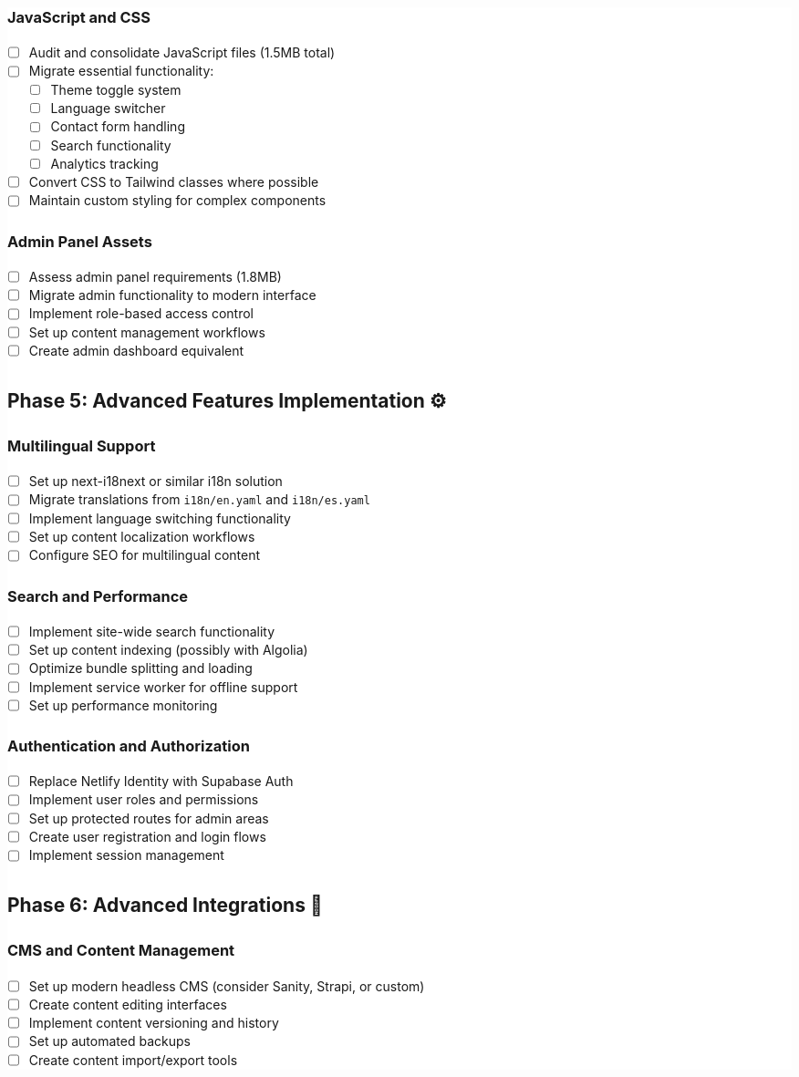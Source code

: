 ### JavaScript and CSS
- [ ] Audit and consolidate JavaScript files (1.5MB total)
- [ ] Migrate essential functionality:
  - [ ] Theme toggle system
  - [ ] Language switcher
  - [ ] Contact form handling
  - [ ] Search functionality
  - [ ] Analytics tracking
- [ ] Convert CSS to Tailwind classes where possible
- [ ] Maintain custom styling for complex components

### Admin Panel Assets
- [ ] Assess admin panel requirements (1.8MB)
- [ ] Migrate admin functionality to modern interface
- [ ] Implement role-based access control
- [ ] Set up content management workflows
- [ ] Create admin dashboard equivalent

## Phase 5: Advanced Features Implementation ⚙️

### Multilingual Support
- [ ] Set up next-i18next or similar i18n solution
- [ ] Migrate translations from `i18n/en.yaml` and `i18n/es.yaml`
- [ ] Implement language switching functionality
- [ ] Set up content localization workflows
- [ ] Configure SEO for multilingual content

### Search and Performance
- [ ] Implement site-wide search functionality
- [ ] Set up content indexing (possibly with Algolia)
- [ ] Optimize bundle splitting and loading
- [ ] Implement service worker for offline support
- [ ] Set up performance monitoring

### Authentication and Authorization
- [ ] Replace Netlify Identity with Supabase Auth
- [ ] Implement user roles and permissions
- [ ] Set up protected routes for admin areas
- [ ] Create user registration and login flows
- [ ] Implement session management

## Phase 6: Advanced Integrations 🔌

### CMS and Content Management
- [ ] Set up modern headless CMS (consider Sanity, Strapi, or custom)
- [ ] Create content editing interfaces
- [ ] Implement content versioning and history
- [ ] Set up automated backups
- [ ] Create content import/export tools
